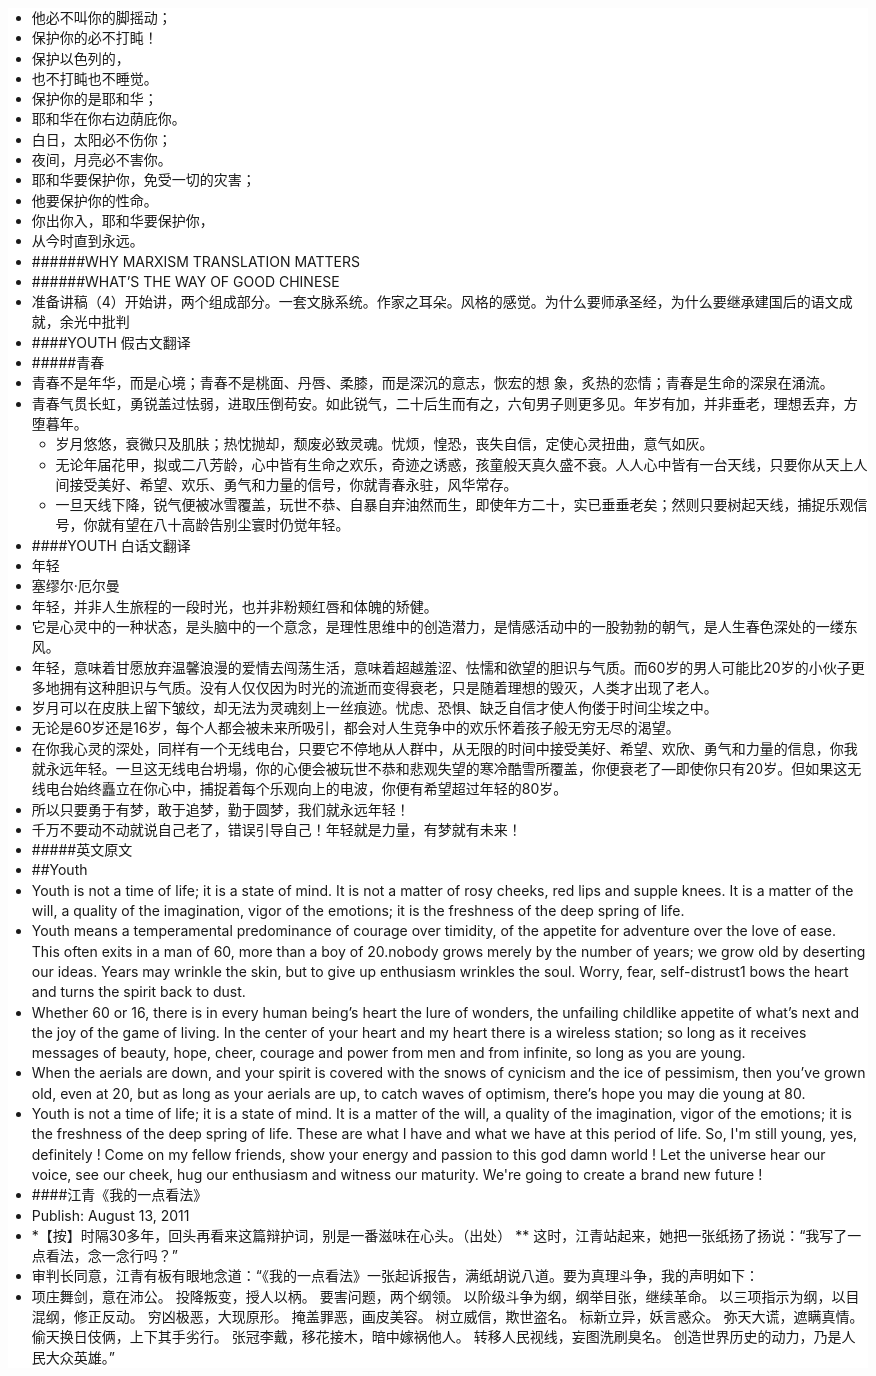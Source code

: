 - 他必不叫你的脚摇动；
- 保护你的必不打盹！
- 保护以色列的，
- 也不打盹也不睡觉。
- 保护你的是耶和华；
- 耶和华在你右边荫庇你。
- 白日，太阳必不伤你；
- 夜间，月亮必不害你。
- 耶和华要保护你，免受一切的灾害；
- 他要保护你的性命。
- 你出你入，耶和华要保护你，
- 从今时直到永远。
- ######WHY MARXISM TRANSLATION MATTERS
- ######WHAT’S THE WAY OF GOOD CHINESE
- 准备讲稿（4）开始讲，两个组成部分。一套文脉系统。作家之耳朵。风格的感觉。为什么要师承圣经，为什么要继承建国后的语文成就，余光中批判
- ####YOUTH 假古文翻译
- #####青春 
- 青春不是年华，而是心境；青春不是桃面、丹唇、柔膝，而是深沉的意志，恢宏的想 象，炙热的恋情；青春是生命的深泉在涌流。 
- 青春气贯长虹，勇锐盖过怯弱，进取压倒苟安。如此锐气，二十后生而有之，六旬男子则更多见。年岁有加，并非垂老，理想丢弃，方堕暮年。 
    - 岁月悠悠，衰微只及肌肤；热忱抛却，颓废必致灵魂。忧烦，惶恐，丧失自信，定使心灵扭曲，意气如灰。 
    - 无论年届花甲，拟或二八芳龄，心中皆有生命之欢乐，奇迹之诱惑，孩童般天真久盛不衰。人人心中皆有一台天线，只要你从天上人间接受美好、希望、欢乐、勇气和力量的信号，你就青春永驻，风华常存。 
    - 一旦天线下降，锐气便被冰雪覆盖，玩世不恭、自暴自弃油然而生，即使年方二十，实已垂垂老矣；然则只要树起天线，捕捉乐观信号，你就有望在八十高龄告别尘寰时仍觉年轻。
- ####YOUTH 白话文翻译
- 年轻
- 塞缪尔·厄尔曼
- 年轻，并非人生旅程的一段时光，也并非粉颊红唇和体魄的矫健。
- 它是心灵中的一种状态，是头脑中的一个意念，是理性思维中的创造潜力，是情感活动中的一股勃勃的朝气，是人生春色深处的一缕东风。
- 年轻，意味着甘愿放弃温馨浪漫的爱情去闯荡生活，意味着超越羞涩、怯懦和欲望的胆识与气质。而60岁的男人可能比20岁的小伙子更多地拥有这种胆识与气质。没有人仅仅因为时光的流逝而变得衰老，只是随着理想的毁灭，人类才出现了老人。
- 岁月可以在皮肤上留下皱纹，却无法为灵魂刻上一丝痕迹。忧虑、恐惧、缺乏自信才使人佝偻于时间尘埃之中。
- 无论是60岁还是16岁，每个人都会被未来所吸引，都会对人生竞争中的欢乐怀着孩子般无穷无尽的渴望。
- 在你我心灵的深处，同样有一个无线电台，只要它不停地从人群中，从无限的时间中接受美好、希望、欢欣、勇气和力量的信息，你我就永远年轻。一旦这无线电台坍塌，你的心便会被玩世不恭和悲观失望的寒冷酷雪所覆盖，你便衰老了—即使你只有20岁。但如果这无线电台始终矗立在你心中，捕捉着每个乐观向上的电波，你便有希望超过年轻的80岁。
- 所以只要勇于有梦，敢于追梦，勤于圆梦，我们就永远年轻！
- 千万不要动不动就说自己老了，错误引导自己！年轻就是力量，有梦就有未来！
- #####英文原文
- ##Youth
- Youth is not a time of life; it is a state of mind. It is not a matter of rosy cheeks, red lips and supple knees. It is a matter of the will, a quality of the imagination, vigor of the emotions; it is the freshness of the deep spring of life.
- Youth means a temperamental predominance of courage over timidity, of the appetite for adventure over the love of ease. This often exits in a man of 60, more than a boy of 20.nobody grows merely by the number of years; we grow old by deserting our ideas. Years may wrinkle the skin, but to give up enthusiasm wrinkles the soul. Worry, fear, self-distrust1 bows the heart and turns the spirit back to dust.
- Whether 60 or 16, there is in every human being’s heart the lure of wonders, the unfailing childlike appetite of what’s next and the joy of the game of living. In the center of your heart and my heart there is a wireless station; so long as it receives messages of beauty, hope, cheer, courage and power from men and from infinite, so long as you are young.
- When the aerials are down, and your spirit is covered with the snows of cynicism and the ice of pessimism, then you’ve grown old, even at 20, but as long as your aerials are up, to catch waves of optimism, there’s hope you may die young at 80.
- Youth is not a time of life; it is a state of mind. It is a matter of the will, a quality of the imagination, vigor of the emotions; it is the freshness of the deep spring of life. These are what I have and what we have at this period of life. So, I'm still young, yes, definitely ! Come on my fellow friends, show your energy and passion to this god damn world ! Let the universe hear our voice, see our cheek, hug our enthusiasm and witness our maturity. We're going to create a brand new future !
- ####江青《我的一点看法》
- Publish: August 13, 2011
- *【按】时隔30多年，回头再看来这篇辩护词，别是一番滋味在心头。（出处） ** 这时，江青站起来，她把一张纸扬了扬说：“我写了一点看法，念一念行吗？”
- 审判长同意，江青有板有眼地念道：“《我的一点看法》一张起诉报告，满纸胡说八道。要为真理斗争，我的声明如下：
- 项庄舞剑，意在沛公。 投降叛变，授人以柄。 要害问题，两个纲领。 以阶级斗争为纲，纲举目张，继续革命。 以三项指示为纲，以目混纲，修正反动。 穷凶极恶，大现原形。 掩盖罪恶，画皮美容。 树立威信，欺世盗名。 标新立异，妖言惑众。 弥天大谎，遮瞒真情。 偷天换日伎俩，上下其手劣行。 张冠李戴，移花接木，暗中嫁祸他人。 转移人民视线，妄图洗刷臭名。 创造世界历史的动力，乃是人民大众英雄。”